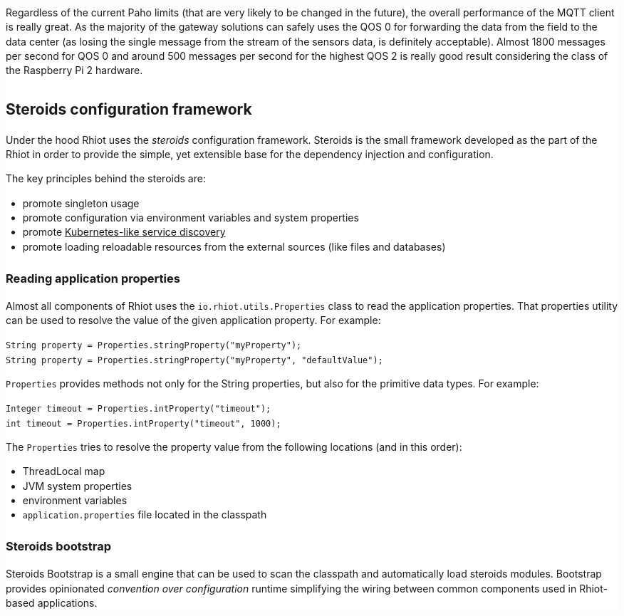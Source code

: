 Regardless of the current Paho limits (that are very likely to be changed in the future), the overall performance of the
MQTT client is really great. As the majority of the gateway solutions can safely uses the QOS 0 for forwarding the data
from the field to the data center (as losing the single message from the stream of the sensors data, is definitely acceptable).
Almost 1800 messages per second for QOS 0 and around 500 messages per second for the highest QOS 2 is really good result
considering the class of the Raspberry Pi 2 hardware.

## Steroids configuration framework

Under the hood Rhiot uses the *steroids* configuration framework. Steroids is the small framework developed as the part
of the Rhiot in order to provide the simple, yet extensible base for the dependency injection and configuration.

The key principles behind the steroids are:
* promote singleton usage
* promote configuration via environment variables and system properties
* promote [Kubernetes-like service discovery](https://github.com/kubernetes/kubernetes/blob/master/docs/user-guide/services.md)
* promote loading reloadable resources from the external sources (like files and databases)

### Reading application properties

Almost all components of Rhiot uses the `io.rhiot.utils.Properties` class to read the application properties. That
properties utility can be used to resolve the value of the given application property. For example:

    String property = Properties.stringProperty("myProperty");
    String property = Properties.stringProperty("myProperty", "defaultValue");

`Properties` provides methods not only for the String properties, but also for the primitive data types. For example:

    Integer timeout = Properties.intProperty("timeout");
    int timeout = Properties.intProperty("timeout", 1000);

The `Properties` tries to resolve the property value from the following locations (and in this order):
* ThreadLocal map
* JVM system properties
* environment variables
* `application.properties` file located in the classpath


### Steroids bootstrap

Steroids Bootstrap is a small engine that can be used to scan the classpath and automatically load steroids modules.
Bootstrap provides opinionated *convention over configuration* runtime simplifying the wiring between common components
used in Rhiot-based applications.
